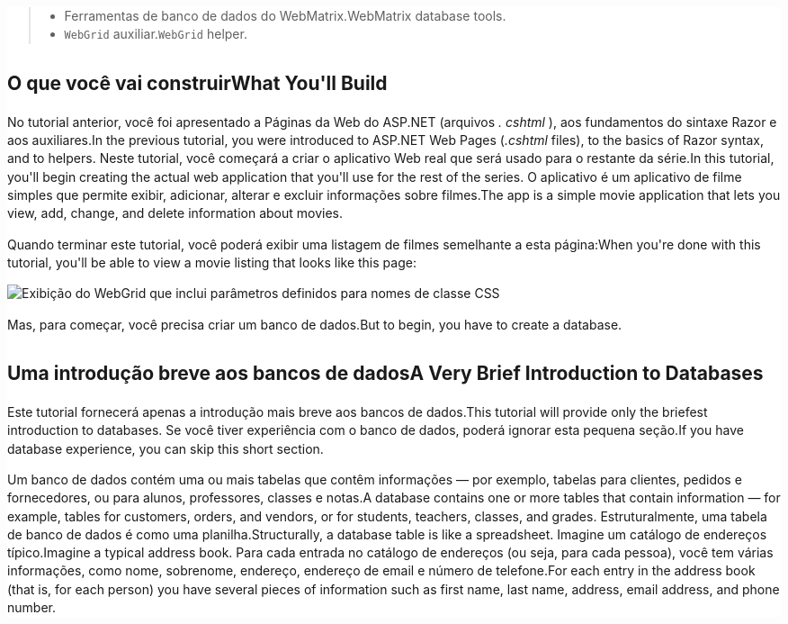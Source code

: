> - <span data-ttu-id="4d07d-115">Ferramentas de banco de dados do WebMatrix.</span><span class="sxs-lookup"><span data-stu-id="4d07d-115">WebMatrix database tools.</span></span>
> - <span data-ttu-id="4d07d-116">`WebGrid` auxiliar.</span><span class="sxs-lookup"><span data-stu-id="4d07d-116">`WebGrid` helper.</span></span>

## <a name="what-youll-build"></a><span data-ttu-id="4d07d-117">O que você vai construir</span><span class="sxs-lookup"><span data-stu-id="4d07d-117">What You'll Build</span></span>

<span data-ttu-id="4d07d-118">No tutorial anterior, você foi apresentado a Páginas da Web do ASP.NET (arquivos *. cshtml* ), aos fundamentos do sintaxe Razor e aos auxiliares.</span><span class="sxs-lookup"><span data-stu-id="4d07d-118">In the previous tutorial, you were introduced to ASP.NET Web Pages (*.cshtml* files), to the basics of Razor syntax, and to helpers.</span></span> <span data-ttu-id="4d07d-119">Neste tutorial, você começará a criar o aplicativo Web real que será usado para o restante da série.</span><span class="sxs-lookup"><span data-stu-id="4d07d-119">In this tutorial, you'll begin creating the actual web application that you'll use for the rest of the series.</span></span> <span data-ttu-id="4d07d-120">O aplicativo é um aplicativo de filme simples que permite exibir, adicionar, alterar e excluir informações sobre filmes.</span><span class="sxs-lookup"><span data-stu-id="4d07d-120">The app is a simple movie application that lets you view, add, change, and delete information about movies.</span></span>

<span data-ttu-id="4d07d-121">Quando terminar este tutorial, você poderá exibir uma listagem de filmes semelhante a esta página:</span><span class="sxs-lookup"><span data-stu-id="4d07d-121">When you're done with this tutorial, you'll be able to view a movie listing that looks like this page:</span></span>

![Exibição do WebGrid que inclui parâmetros definidos para nomes de classe CSS](displaying-data/_static/image1.png)

<span data-ttu-id="4d07d-123">Mas, para começar, você precisa criar um banco de dados.</span><span class="sxs-lookup"><span data-stu-id="4d07d-123">But to begin, you have to create a database.</span></span>

## <a name="a-very-brief-introduction-to-databases"></a><span data-ttu-id="4d07d-124">Uma introdução breve aos bancos de dados</span><span class="sxs-lookup"><span data-stu-id="4d07d-124">A Very Brief Introduction to Databases</span></span>

<span data-ttu-id="4d07d-125">Este tutorial fornecerá apenas a introdução mais breve aos bancos de dados.</span><span class="sxs-lookup"><span data-stu-id="4d07d-125">This tutorial will provide only the briefest introduction to databases.</span></span> <span data-ttu-id="4d07d-126">Se você tiver experiência com o banco de dados, poderá ignorar esta pequena seção.</span><span class="sxs-lookup"><span data-stu-id="4d07d-126">If you have database experience, you can skip this short section.</span></span>

<span data-ttu-id="4d07d-127">Um banco de dados contém uma ou mais tabelas que contêm informações &mdash; por exemplo, tabelas para clientes, pedidos e fornecedores, ou para alunos, professores, classes e notas.</span><span class="sxs-lookup"><span data-stu-id="4d07d-127">A database contains one or more tables that contain information &mdash; for example, tables for customers, orders, and vendors, or for students, teachers, classes, and grades.</span></span> <span data-ttu-id="4d07d-128">Estruturalmente, uma tabela de banco de dados é como uma planilha.</span><span class="sxs-lookup"><span data-stu-id="4d07d-128">Structurally, a database table is like a spreadsheet.</span></span> <span data-ttu-id="4d07d-129">Imagine um catálogo de endereços típico.</span><span class="sxs-lookup"><span data-stu-id="4d07d-129">Imagine a typical address book.</span></span> <span data-ttu-id="4d07d-130">Para cada entrada no catálogo de endereços (ou seja, para cada pessoa), você tem várias informações, como nome, sobrenome, endereço, endereço de email e número de telefone.</span><span class="sxs-lookup"><span data-stu-id="4d07d-130">For each entry in the address book (that is, for each person) you have several pieces of information such as first name, last name, address, email address, and phone number.</span></span>
